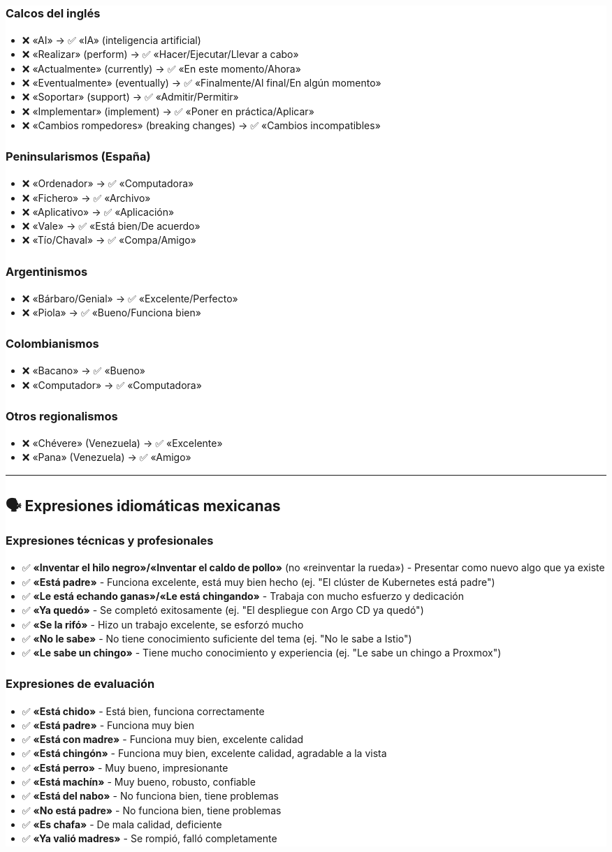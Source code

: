 ### Calcos del inglés
- ❌ «AI» → ✅ «IA» (inteligencia artificial)
- ❌ «Realizar» (perform) → ✅ «Hacer/Ejecutar/Llevar a cabo»
- ❌ «Actualmente» (currently) → ✅ «En este momento/Ahora»
- ❌ «Eventualmente» (eventually) → ✅ «Finalmente/Al final/En algún momento»
- ❌ «Soportar» (support) → ✅ «Admitir/Permitir»
- ❌ «Implementar» (implement) → ✅ «Poner en práctica/Aplicar»
- ❌ «Cambios rompedores» (breaking changes) → ✅ «Cambios incompatibles»

### Peninsularismos (España)
- ❌ «Ordenador» → ✅ «Computadora»
- ❌ «Fichero» → ✅ «Archivo»
- ❌ «Aplicativo» → ✅ «Aplicación»
- ❌ «Vale» → ✅ «Está bien/De acuerdo»
- ❌ «Tío/Chaval» → ✅ «Compa/Amigo»

### Argentinismos
- ❌ «Bárbaro/Genial» → ✅ «Excelente/Perfecto»
- ❌ «Piola» → ✅ «Bueno/Funciona bien»

### Colombianismos
- ❌ «Bacano» → ✅ «Bueno»
- ❌ «Computador» → ✅ «Computadora»

### Otros regionalismos
- ❌ «Chévere» (Venezuela) → ✅ «Excelente»
- ❌ «Pana» (Venezuela) → ✅ «Amigo»

---

## 🗣️ Expresiones idiomáticas mexicanas

### Expresiones técnicas y profesionales
- ✅ **«Inventar el hilo negro»/«Inventar el caldo de pollo»** (no «reinventar la rueda») - Presentar como nuevo algo que ya existe
- ✅ **«Está padre»** - Funciona excelente, está muy bien hecho (ej. "El clúster de Kubernetes está padre")
- ✅ **«Le está echando ganas»/«Le está chingando»** - Trabaja con mucho esfuerzo y dedicación
- ✅ **«Ya quedó»** - Se completó exitosamente (ej. "El despliegue con Argo CD ya quedó")
- ✅ **«Se la rifó»** - Hizo un trabajo excelente, se esforzó mucho
- ✅ **«No le sabe»** - No tiene conocimiento suficiente del tema (ej. "No le sabe a Istio")
- ✅ **«Le sabe un chingo»** - Tiene mucho conocimiento y experiencia (ej. "Le sabe un chingo a Proxmox")

### Expresiones de evaluación
- ✅ **«Está chido»** - Está bien, funciona correctamente
- ✅ **«Está padre»** - Funciona muy bien
- ✅ **«Está con madre»** - Funciona muy bien, excelente calidad
- ✅ **«Está chingón»** - Funciona muy bien, excelente calidad, agradable a la vista
- ✅ **«Está perro»** - Muy bueno, impresionante
- ✅ **«Está machín»** - Muy bueno, robusto, confiable
- ✅ **«Está del nabo»** - No funciona bien, tiene problemas
- ✅ **«No está padre»** - No funciona bien, tiene problemas
- ✅ **«Es chafa»** - De mala calidad, deficiente
- ✅ **«Ya valió madres»** - Se rompió, falló completamente
